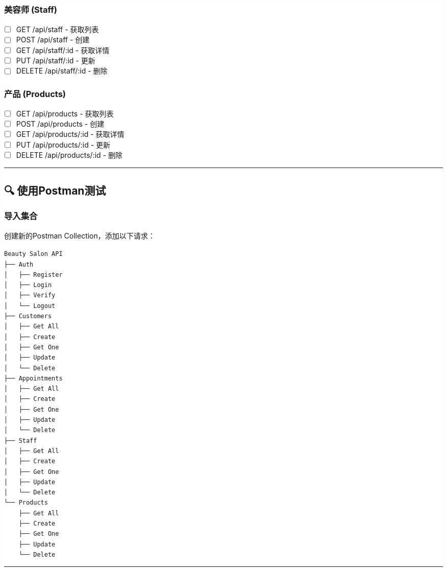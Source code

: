 ### 美容师 (Staff)
- [ ] GET /api/staff - 获取列表
- [ ] POST /api/staff - 创建
- [ ] GET /api/staff/:id - 获取详情
- [ ] PUT /api/staff/:id - 更新
- [ ] DELETE /api/staff/:id - 删除

### 产品 (Products)
- [ ] GET /api/products - 获取列表
- [ ] POST /api/products - 创建
- [ ] GET /api/products/:id - 获取详情
- [ ] PUT /api/products/:id - 更新
- [ ] DELETE /api/products/:id - 删除

---

## 🔍 使用Postman测试

### 导入集合

创建新的Postman Collection，添加以下请求：

```
Beauty Salon API
├── Auth
│   ├── Register
│   ├── Login
│   ├── Verify
│   └── Logout
├── Customers
│   ├── Get All
│   ├── Create
│   ├── Get One
│   ├── Update
│   └── Delete
├── Appointments
│   ├── Get All
│   ├── Create
│   ├── Get One
│   ├── Update
│   └── Delete
├── Staff
│   ├── Get All
│   ├── Create
│   ├── Get One
│   ├── Update
│   └── Delete
└── Products
    ├── Get All
    ├── Create
    ├── Get One
    ├── Update
    └── Delete
```

---